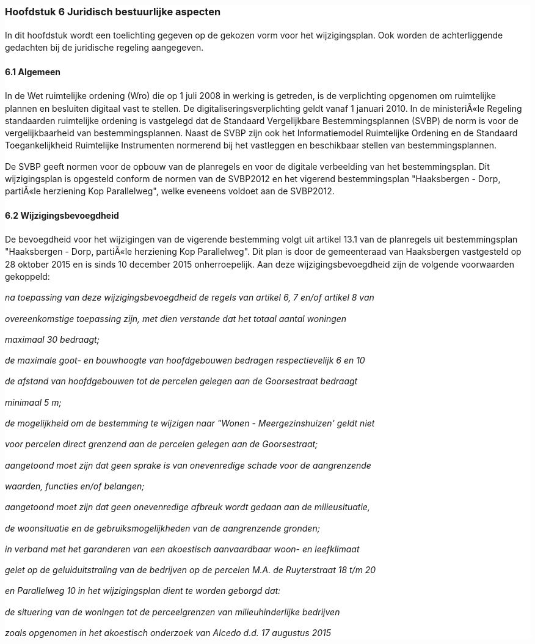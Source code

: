 ### Hoofdstuk 6 Juridisch bestuurlijke aspecten

In dit hoofdstuk wordt een toelichting gegeven op de gekozen vorm voor het wijzigingsplan. Ook worden de achterliggende gedachten bij de juridische regeling aangegeven.

#### 6\.1 Algemeen

In de Wet ruimtelijke ordening (Wro) die op 1 juli 2008 in werking is getreden, is de verplichting opgenomen om ruimtelijke plannen en besluiten digitaal vast te stellen. De digitaliseringsverplichting geldt vanaf 1 januari 2010\. In de ministeriÃ«le Regeling standaarden ruimtelijke ordening is vastgelegd dat de Standaard Vergelijkbare Bestemmingsplannen (SVBP) de norm is voor de vergelijkbaarheid van bestemmingsplannen. Naast de SVBP zijn ook het Informatiemodel Ruimtelijke Ordening en de Standaard Toegankelijkheid Ruimtelijke Instrumenten normerend bij het vastleggen en beschikbaar stellen van bestemmingsplannen.

De SVBP geeft normen voor de opbouw van de planregels en voor de digitale verbeelding van het bestemmingsplan. Dit wijzigingsplan is opgesteld conform de normen van de SVBP2012 en het vigerend bestemmingsplan "Haaksbergen \- Dorp, partiÃ«le herziening Kop Parallelweg", welke eveneens voldoet aan de SVBP2012\.

#### 6\.2 Wijzigingsbevoegdheid

De bevoegdheid voor het wijzigingen van de vigerende bestemming volgt uit artikel 13\.1 van de planregels uit bestemmingsplan "Haaksbergen \- Dorp, partiÃ«le herziening Kop Parallelweg". Dit plan is door de gemeenteraad van Haaksbergen vastgesteld op 28 oktober 2015 en is sinds 10 december 2015 onherroepelijk. Aan deze wijzigingsbevoegdheid zijn de volgende voorwaarden gekoppeld:

*na toepassing van deze wijzigingsbevoegdheid de regels van artikel 6, 7 en/of artikel 8 van*

*overeenkomstige toepassing zijn, met dien verstande dat het totaal aantal woningen*

*maximaal 30 bedraagt;*

*de maximale goot\- en bouwhoogte van hoofdgebouwen bedragen respectievelijk 6 en 10*

*de afstand van hoofdgebouwen tot de percelen gelegen aan de Goorsestraat bedraagt*

*minimaal 5 m;*

*de mogelijkheid om de bestemming te wijzigen naar "Wonen \- Meergezinshuizen' geldt niet*

*voor percelen direct grenzend aan de percelen gelegen aan de Goorsestraat;*

*aangetoond moet zijn dat geen sprake is van onevenredige schade voor de aangrenzende*

*waarden, functies en/of belangen;*

*aangetoond moet zijn dat geen onevenredige afbreuk wordt gedaan aan de milieusituatie,*

*de woonsituatie en de gebruiksmogelijkheden van de aangrenzende gronden;*

*in verband met het garanderen van een akoestisch aanvaardbaar woon\- en leefklimaat*

*gelet op de geluiduitstraling van de bedrijven op de percelen M.A. de Ruyterstraat 18 t/m 20*

*en Parallelweg 10 in het wijzigingsplan dient te worden geborgd dat:*

*de situering van de woningen tot de perceelgrenzen van milieuhinderlijke bedrijven*

*zoals opgenomen in het akoestisch onderzoek van Alcedo d.d. 17 augustus 2015*
